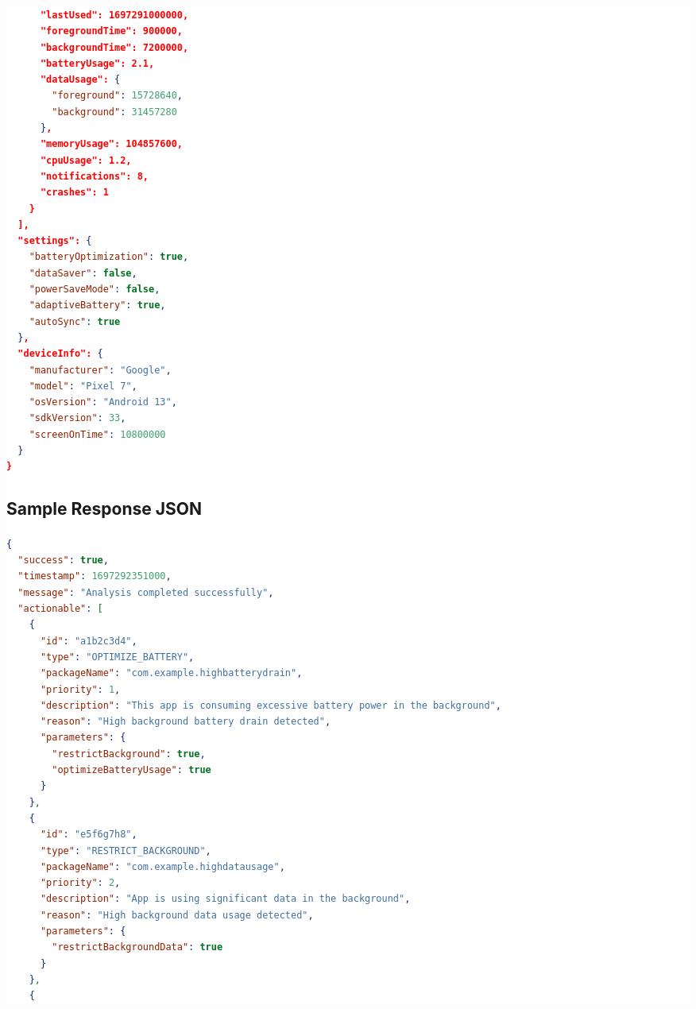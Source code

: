 ```json
      "lastUsed": 1697291000000,
      "foregroundTime": 900000,
      "backgroundTime": 7200000,
      "batteryUsage": 2.1,
      "dataUsage": {
        "foreground": 15728640,
        "background": 31457280
      },
      "memoryUsage": 104857600,
      "cpuUsage": 1.2,
      "notifications": 8,
      "crashes": 1
    }
  ],
  "settings": {
    "batteryOptimization": true,
    "dataSaver": false,
    "powerSaveMode": false,
    "adaptiveBattery": true,
    "autoSync": true
  },
  "deviceInfo": {
    "manufacturer": "Google",
    "model": "Pixel 7",
    "osVersion": "Android 13",
    "sdkVersion": 33,
    "screenOnTime": 10800000
  }
}
```

## Sample Response JSON

```json
{
  "success": true,
  "timestamp": 1697292351000,
  "message": "Analysis completed successfully",
  "actionable": [
    {
      "id": "a1b2c3d4",
      "type": "OPTIMIZE_BATTERY",
      "packageName": "com.example.highbatterydrain",
      "priority": 1,
      "description": "This app is consuming excessive battery power in the background",
      "reason": "High background battery drain detected",
      "parameters": {
        "restrictBackground": true,
        "optimizeBatteryUsage": true
      }
    },
    {
      "id": "e5f6g7h8",
      "type": "RESTRICT_BACKGROUND",
      "packageName": "com.example.highdatausage",
      "priority": 2,
      "description": "App is using significant data in the background",
      "reason": "High background data usage detected",
      "parameters": {
        "restrictBackgroundData": true
      }
    },
    {
```